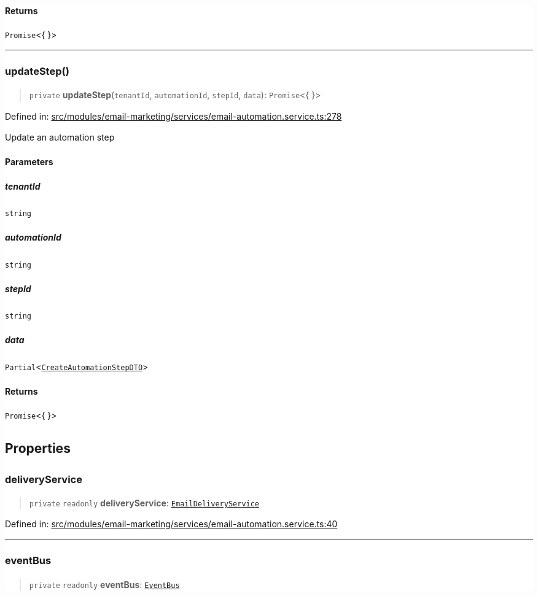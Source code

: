 #### Returns

`Promise`\<\{ \}\>

***

### updateStep()

> `private` **updateStep**(`tenantId`, `automationId`, `stepId`, `data`): `Promise`\<\{ \}\>

Defined in: [src/modules/email-marketing/services/email-automation.service.ts:278](https://github.com/maemreyo/saas-4cus-nodejs/blob/2a5b3f3aa11335dfa561e80e1feabb8e6084261e/src/modules/email-marketing/services/email-automation.service.ts#L278)

Update an automation step

#### Parameters

##### tenantId

`string`

##### automationId

`string`

##### stepId

`string`

##### data

`Partial`\<[`CreateAutomationStepDTO`](../../../dto/email-automation.dto/type-aliases/CreateAutomationStepDTO.md)\>

#### Returns

`Promise`\<\{ \}\>

## Properties

### deliveryService

> `private` `readonly` **deliveryService**: [`EmailDeliveryService`](../../email-delivery.service/classes/EmailDeliveryService.md)

Defined in: [src/modules/email-marketing/services/email-automation.service.ts:40](https://github.com/maemreyo/saas-4cus-nodejs/blob/2a5b3f3aa11335dfa561e80e1feabb8e6084261e/src/modules/email-marketing/services/email-automation.service.ts#L40)

***

### eventBus

> `private` `readonly` **eventBus**: [`EventBus`](../../../../../shared/events/event-bus/classes/EventBus.md)
